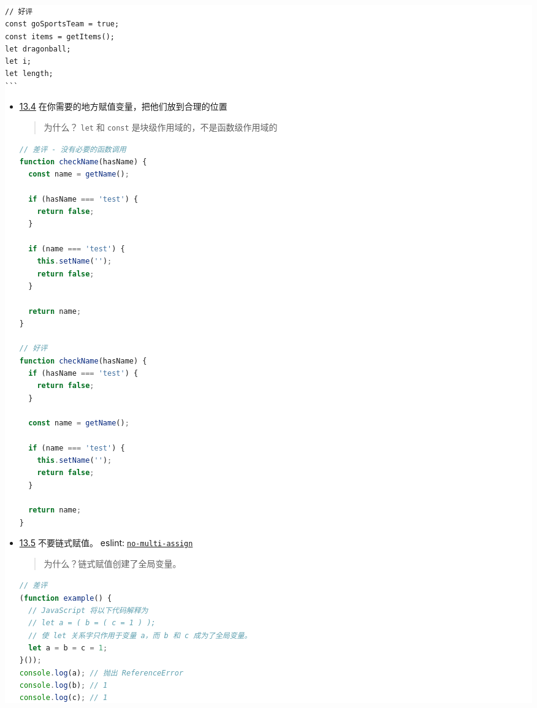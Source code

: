     // 好评
    const goSportsTeam = true;
    const items = getItems();
    let dragonball;
    let i;
    let length;
    ```

  <a name="variables--define-where-used"></a><a name="13.4"></a>
  - [13.4](#variables--define-where-used) 在你需要的地方赋值变量，把他们放到合理的位置

    > 为什么？ `let` 和 `const` 是块级作用域的，不是函数级作用域的

    ```javascript
    // 差评 - 没有必要的函数调用
    function checkName(hasName) {
      const name = getName();

      if (hasName === 'test') {
        return false;
      }

      if (name === 'test') {
        this.setName('');
        return false;
      }

      return name;
    }

    // 好评
    function checkName(hasName) {
      if (hasName === 'test') {
        return false;
      }

      const name = getName();

      if (name === 'test') {
        this.setName('');
        return false;
      }

      return name;
    }
    ```

  <a name="variables--no-chain-assignment"></a><a name="13.5"></a>
  - [13.5](#variables--no-chain-assignment) 不要链式赋值。 eslint: [`no-multi-assign`](https://eslint.org/docs/rules/no-multi-assign)

    > 为什么？链式赋值创建了全局变量。

    ```javascript
    // 差评
    (function example() {
      // JavaScript 将以下代码解释为
      // let a = ( b = ( c = 1 ) );
      // 使 let 关系字只作用于变量 a，而 b 和 c 成为了全局变量。
      let a = b = c = 1;
    }());
    console.log(a); // 抛出 ReferenceError
    console.log(b); // 1
    console.log(c); // 1
    